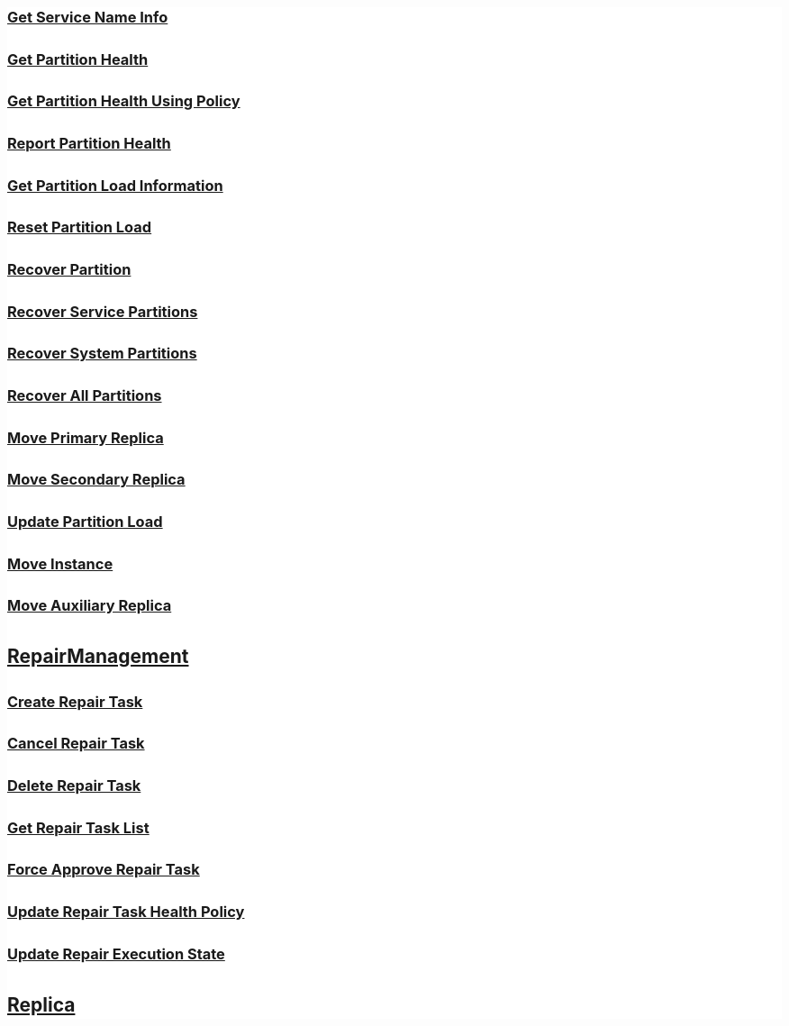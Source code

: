 ### [Get Service Name Info](sfclient-v82-api-getservicenameinfo.md)
### [Get Partition Health](sfclient-v82-api-getpartitionhealth.md)
### [Get Partition Health Using Policy](sfclient-v82-api-getpartitionhealthusingpolicy.md)
### [Report Partition Health](sfclient-v82-api-reportpartitionhealth.md)
### [Get Partition Load Information](sfclient-v82-api-getpartitionloadinformation.md)
### [Reset Partition Load](sfclient-v82-api-resetpartitionload.md)
### [Recover Partition](sfclient-v82-api-recoverpartition.md)
### [Recover Service Partitions](sfclient-v82-api-recoverservicepartitions.md)
### [Recover System Partitions](sfclient-v82-api-recoversystempartitions.md)
### [Recover All Partitions](sfclient-v82-api-recoverallpartitions.md)
### [Move Primary Replica](sfclient-v82-api-moveprimaryreplica.md)
### [Move Secondary Replica](sfclient-v82-api-movesecondaryreplica.md)
### [Update Partition Load](sfclient-v82-api-updatepartitionload.md)
### [Move Instance](sfclient-v82-api-moveinstance.md)
### [Move Auxiliary Replica](sfclient-v82-api-moveauxiliaryreplica.md)
## [RepairManagement](sfclient-v82-index-repairmanagement.md)
### [Create Repair Task](sfclient-v82-api-createrepairtask.md)
### [Cancel Repair Task](sfclient-v82-api-cancelrepairtask.md)
### [Delete Repair Task](sfclient-v82-api-deleterepairtask.md)
### [Get Repair Task List](sfclient-v82-api-getrepairtasklist.md)
### [Force Approve Repair Task](sfclient-v82-api-forceapproverepairtask.md)
### [Update Repair Task Health Policy](sfclient-v82-api-updaterepairtaskhealthpolicy.md)
### [Update Repair Execution State](sfclient-v82-api-updaterepairexecutionstate.md)
## [Replica](sfclient-v82-index-replica.md)